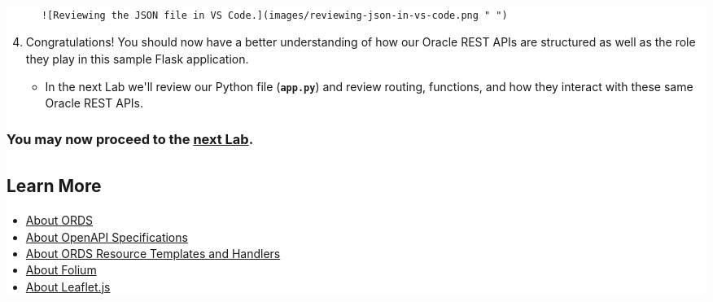           ![Reviewing the JSON file in VS Code.](images/reviewing-json-in-vs-code.png " ")   

4. Congratulations! You should now have a better understanding of how our Oracle REST APIs are structured as well as the role they play in this sample Flask application. 
    
      - In the next Lab we'll review our Python file (**`app.py`**) and review routing, functions, and how they interact with these same Oracle REST APIs.  
        
### You may now proceed to the [next Lab](#next).

## Learn More

- [About ORDS](https://www.oracle.com/database/technologies/appdev/rest.html)
- [About OpenAPI Specifications](https://swagger.io/docs/specification/basic-structure/)
- [About ORDS Resource Templates and Handlers](https://docs.oracle.com/en/database/oracle/oracle-rest-data-services/22.2/orddg/developing-REST-applications.html#GUID-50E24524-32BB-470D-8015-6C25C9B47A44)
- [About Folium](http://python-visualization.github.io/folium/)
- [About Leaflet.js](https://leafletjs.com/)
